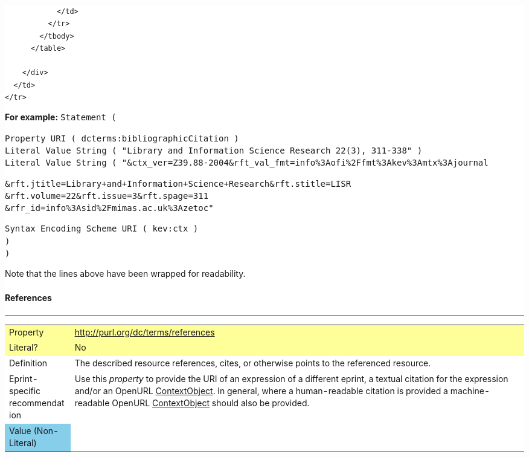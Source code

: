                 </td>
              </tr>
            </tbody>
          </table>

        </div>
      </td>
    </tr>
  </tbody>
</table>

**For example:**
<tt>Statement (</tt>  

<tt>Property URI ( dcterms:bibliographicCitation )</tt>  
<tt>Literal Value String ( "Library and Information Science Research 22(3), 311-338" )</tt>  
<tt>Literal Value String ( "&amp;ctx_ver=Z39.88-2004&amp;rft_val_fmt=info%3Aofi%2Ffmt%3Akev%3Amtx%3Ajournal</tt>  

<tt>&amp;rft.jtitle=Library+and+Information+Science+Research&amp;rft.stitle=LISR</tt>  
<tt>&amp;rft.volume=22&amp;rft.issue=3&amp;rft.spage=311</tt>  
<tt>&amp;rfr_id=info%3Asid%2Fmimas.ac.uk%3Azetoc"</tt>  

<tt>Syntax Encoding Scheme URI ( kev:ctx )</tt>  
<tt>)</tt>  
<tt>)</tt>  

Note that the lines above have been wrapped for readability.

#### References

* * *

<table>
  <tbody>
    <tr bgcolor="#FFFF99">
      <td>
        Property </td>
      <td>
        <a href="http://purl.org/dc/terms/references">http://purl.org/dc/terms/references</a>
      </td>
    </tr>
    <tr bgcolor="#FFFF99">
      <td>
        Literal? </td>
      <td>
        No</td>
    </tr>
    <tr>
      <td>
        Definition </td>
      <td>
        The described resource references, cites, or otherwise points to the referenced resource. </td>
    </tr>
    <tr>
      <td>
        Eprint-specific recommendation </td>
      <td>
        Use this <em>property</em> to provide the URI of an expression of a different eprint, a textual citation for the expression and/or an OpenURL <a class="nonexistent" href="http://dublincore.org/architecturewiki/ContextObject">ContextObject</a>. In general, where a human-readable citation is provided a machine-readable OpenURL <a class="nonexistent" href="http://dublincore.org/architecturewiki/ContextObject">ContextObject</a> should also be provided. </td>
    </tr>
    <tr bgcolor="skyBlue">
      <td>
        Value (Non-Literal) </td>